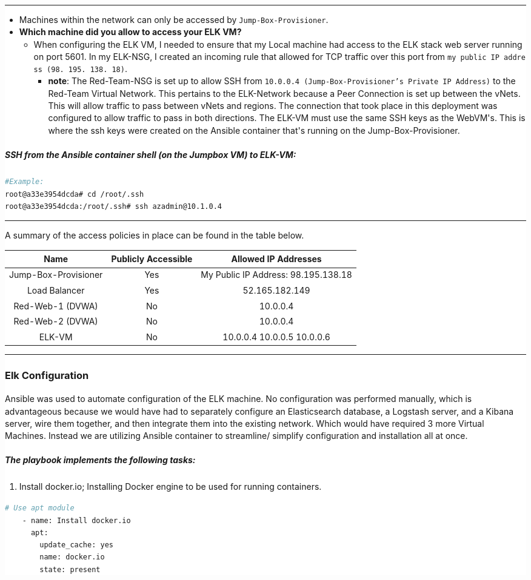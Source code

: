____

- Machines within the network can only be accessed by `Jump-Box-Provisioner`.
- **Which machine did you allow to access your ELK VM?**
    - When configuring the ELK VM, I needed to ensure that my Local machine had access to the ELK stack web server running on port 5601. In my ELK-NSG, I created an incoming rule that allowed for TCP traffic over this port from `my public IP address (98. 195. 138. 18)`.
        - **note**: The Red-Team-NSG is set up to allow SSH from `10.0.0.4 (Jump-Box-Provisioner’s Private IP Address)` to the Red-Team Virtual Network. This pertains to the ELK-Network because a Peer Connection is set up between the vNets. This will allow traffic to pass between vNets and regions. The connection that took place in this deployment was configured to allow traffic to pass in both directions. The ELK-VM must use the same SSH keys as the WebVM's. This is where the ssh keys were created on the Ansible container that's running on the Jump-Box-Provisioner.
##### *SSH from the Ansible container shell (on the Jumpbox VM) to ELK-VM:*
```bash
#Example:
root@a33e3954dcda# cd /root/.ssh
root@a33e3954dcda:/root/.ssh# ssh azadmin@10.1.0.4
```
____
A summary of the access policies in place can be found in the table below.

| Name | Publicly Accessible | Allowed IP Addresses |
|:-:|:-:|:-:|
| Jump-Box-Provisioner | Yes | My Public IP Address: 98.195.138.18 |
| Load Balancer | Yes | 52.165.182.149 |
| Red-Web-1 (DVWA) | No | 10.0.0.4 |
| Red-Web-2 (DVWA) | No | 10.0.0.4 |
| ELK-VM | No | 10.0.0.4 10.0.0.5 10.0.0.6 |

____
### Elk Configuration

Ansible was used to automate configuration of the ELK machine. No configuration was performed manually, which is advantageous because we would have had to separately configure an Elasticsearch database, a Logstash server, and a Kibana server, wire them together, and then integrate them into the existing network. Which would have required 3 more Virtual Machines. Instead we are utilizing Ansible container to streamline/ simplify configuration and installation all at once.    

##### *The playbook implements the following tasks:*

1. Install docker.io; Installing Docker engine to be used for running containers. 
```bash
# Use apt module
    - name: Install docker.io
      apt:
        update_cache: yes
        name: docker.io
        state: present
```
